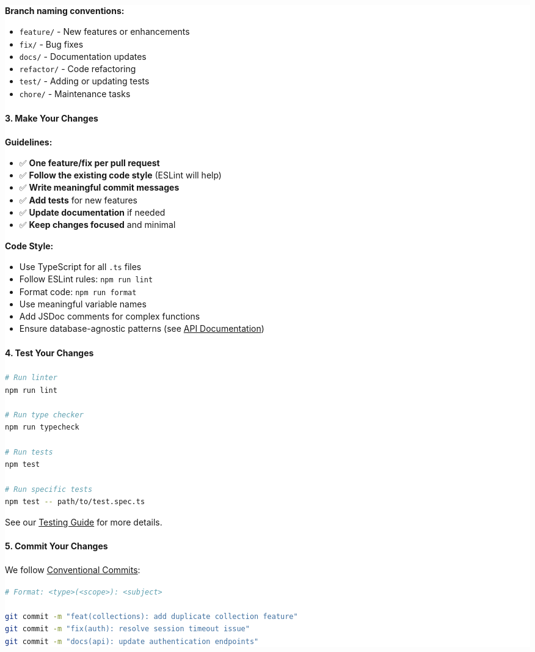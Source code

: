 **Branch naming conventions:**

- `feature/` - New features or enhancements
- `fix/` - Bug fixes
- `docs/` - Documentation updates
- `refactor/` - Code refactoring
- `test/` - Adding or updating tests
- `chore/` - Maintenance tasks

#### 3. Make Your Changes

**Guidelines:**

- ✅ **One feature/fix per pull request**
- ✅ **Follow the existing code style** (ESLint will help)
- ✅ **Write meaningful commit messages**
- ✅ **Add tests** for new features
- ✅ **Update documentation** if needed
- ✅ **Keep changes focused** and minimal

**Code Style:**

- Use TypeScript for all `.ts` files
- Follow ESLint rules: `npm run lint`
- Format code: `npm run format`
- Use meaningful variable names
- Add JSDoc comments for complex functions
- Ensure database-agnostic patterns (see [API Documentation](docs/api/Database_Agnostic_Verification.mdx))

#### 4. Test Your Changes

```bash
# Run linter
npm run lint

# Run type checker
npm run typecheck

# Run tests
npm test

# Run specific tests
npm test -- path/to/test.spec.ts
```

See our [Testing Guide](docs/TESTING_GUIDE.md) for more details.

#### 5. Commit Your Changes

We follow [Conventional Commits](https://www.conventionalcommits.org/):

```bash
# Format: <type>(<scope>): <subject>

git commit -m "feat(collections): add duplicate collection feature"
git commit -m "fix(auth): resolve session timeout issue"
git commit -m "docs(api): update authentication endpoints"
```
